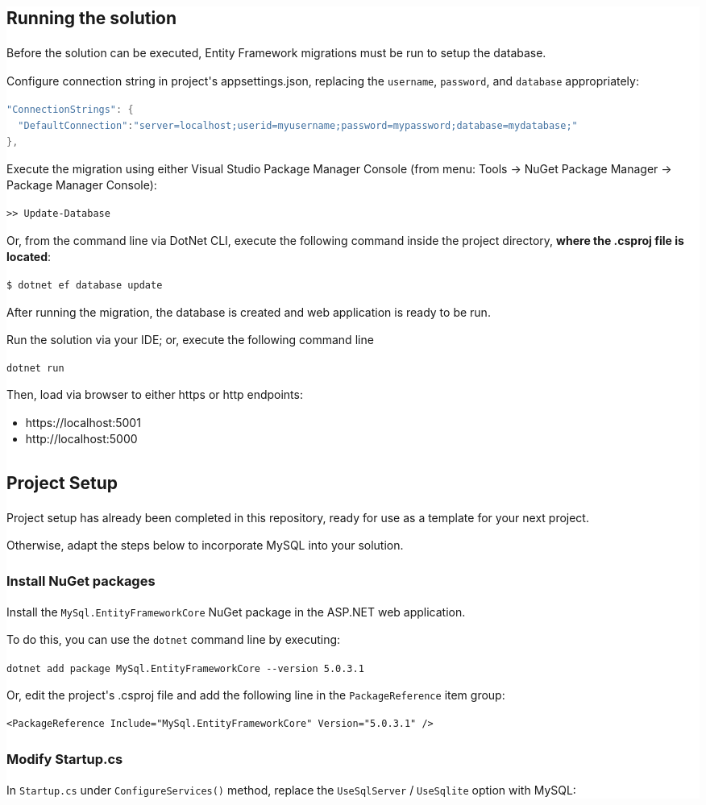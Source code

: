 
## Running the solution

Before the solution can be executed, Entity Framework migrations must be run to setup the database.

Configure connection string in project's appsettings.json, replacing the `username`, `password`, and `database` appropriately:

```cs
"ConnectionStrings": {
  "DefaultConnection":"server=localhost;userid=myusername;password=mypassword;database=mydatabase;"
},
```

Execute the migration using either Visual Studio Package Manager Console (from menu: Tools -> NuGet Package Manager -> Package Manager Console):

    >> Update-Database

Or, from the command line via DotNet CLI, execute the following command inside the project directory, **where the .csproj file is located**:

    $ dotnet ef database update

After running the migration, the database is created and web application is ready to be run.

Run the solution via your IDE; or, execute the following command line

    dotnet run

Then, load via browser to either https or http endpoints:

- https://localhost:5001
- http://localhost:5000


## Project Setup

Project setup has already been completed in this repository, ready for use as a template for your next project.

Otherwise, adapt the steps below to incorporate MySQL into your solution.

### Install NuGet packages

Install the `MySql.EntityFrameworkCore` NuGet package in the ASP.NET web application.

To do this, you can use the `dotnet` command line by executing:

    dotnet add package MySql.EntityFrameworkCore --version 5.0.3.1

Or, edit the project's .csproj file and add the following line in the `PackageReference` item group:

    <PackageReference Include="MySql.EntityFrameworkCore" Version="5.0.3.1" />

### Modify Startup.cs

In `Startup.cs` under `ConfigureServices()` method, replace the `UseSqlServer` / `UseSqlite` option with MySQL:
